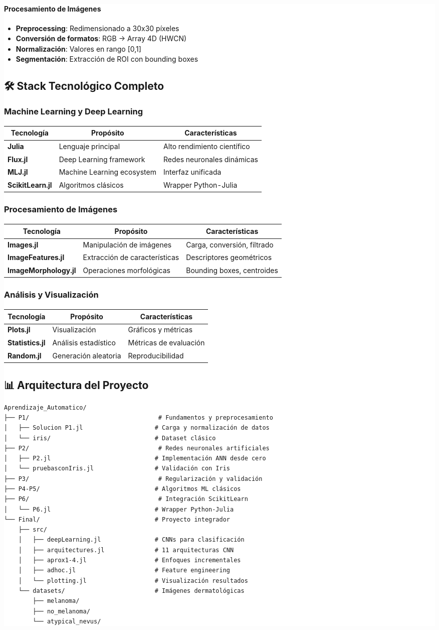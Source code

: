 #### Procesamiento de Imágenes
- **Preprocessing**: Redimensionado a 30x30 píxeles
- **Conversión de formatos**: RGB → Array 4D (HWCN)
- **Normalización**: Valores en rango [0,1]
- **Segmentación**: Extracción de ROI con bounding boxes

## 🛠️ Stack Tecnológico Completo

### Machine Learning y Deep Learning
| Tecnología | Propósito | Características |
|------------|-----------|-----------------|
| **Julia** | Lenguaje principal | Alto rendimiento científico |
| **Flux.jl** | Deep Learning framework | Redes neuronales dinámicas |
| **MLJ.jl** | Machine Learning ecosystem | Interfaz unificada |
| **ScikitLearn.jl** | Algoritmos clásicos | Wrapper Python-Julia |

### Procesamiento de Imágenes
| Tecnología | Propósito | Características |
|------------|-----------|-----------------|
| **Images.jl** | Manipulación de imágenes | Carga, conversión, filtrado |
| **ImageFeatures.jl** | Extracción de características | Descriptores geométricos |
| **ImageMorphology.jl** | Operaciones morfológicas | Bounding boxes, centroides |

### Análisis y Visualización
| Tecnología | Propósito | Características |
|------------|-----------|-----------------|
| **Plots.jl** | Visualización | Gráficos y métricas |
| **Statistics.jl** | Análisis estadístico | Métricas de evaluación |
| **Random.jl** | Generación aleatoria | Reproducibilidad |

## 📊 Arquitectura del Proyecto

```
Aprendizaje_Automatico/
├── P1/                                    # Fundamentos y preprocesamiento
│   ├── Solucion P1.jl                    # Carga y normalización de datos
│   └── iris/                             # Dataset clásico
├── P2/                                    # Redes neuronales artificiales
│   ├── P2.jl                             # Implementación ANN desde cero
│   └── pruebasconIris.jl                 # Validación con Iris
├── P3/                                    # Regularización y validación
├── P4-P5/                                # Algoritmos ML clásicos
├── P6/                                    # Integración ScikitLearn
│   └── P6.jl                             # Wrapper Python-Julia
└── Final/                                # Proyecto integrador
    ├── src/
    │   ├── deepLearning.jl               # CNNs para clasificación
    │   ├── arquitectures.jl              # 11 arquitecturas CNN
    │   ├── aprox1-4.jl                   # Enfoques incrementales
    │   ├── adhoc.jl                      # Feature engineering
    │   └── plotting.jl                   # Visualización resultados
    └── datasets/                         # Imágenes dermatológicas
        ├── melanoma/
        ├── no_melanoma/
        └── atypical_nevus/
```